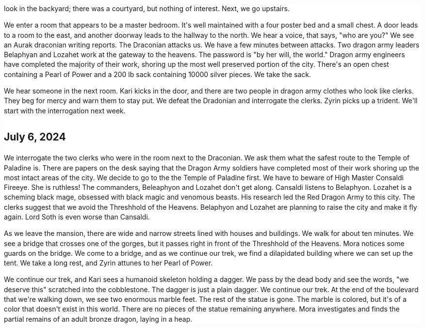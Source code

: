 look in the backyard; there was a courtyard, but nothing of interest. Next, we go upstairs.

We enter a room that appears to be a master bedroom. It's well maintained with a four poster bed and a small chest. A
door leads to a room to the east, and another doorway leads to the hallway to the north. We hear a voice, that says,
"who are you?" We see an Aurak draconian writing reports. The Draconian attacks us. We have a few minutes between
attacks. Two dragon army leaders Belaphyan and Lozahet work at the gateway to the heavens. The password is "by her will,
the world." Dragon army engineers have completed the majority of their work, shoring up the most well preserved portion
of the city. There's an open chest containing a Pearl of Power and a 200 lb sack containing 10000 silver pieces. We take
the sack.

We hear someone in the next room. Kari kicks in the door, and there are two people in dragon army clothes who look like
clerks. They beg for mercy and warn them to stay put. We defeat the Dradonian and interrogate the clerks. Zyrin picks up
a trident. We'll start with the interrogation next week.

## July 6, 2024

We interrogate the two clerks who were in the room next to the Draconian. We ask them what the safest route to the
Temple of Paladine is. There are papers on the desk saying that the Dragon Army soldiers have completed most of their
work shoring up the most intact areas of the city. We decide to go to the the Temple of Paladine first. We have to
beware of High Master Consaldi Fireeye. She is ruthless! The commanders, Beleaphyon and Lozahet don't get
along. Cansaldi listens to Belaphyon. Lozahet is a scheming black mage, obsessed with black magic and venomous
beasts. His research led the Red Dragon Army to this city. The clerks suggest that we avoid the Threshhold of the
Heavens. Belaphyon and Lozahet are planning to raise the city and make it fly again. Lord Soth is even worse than
Cansaldi.

As we leave the mansion, there are wide and narrow streets lined with houses and buildings. We walk for about ten
minutes. We see a bridge that crosses one of the gorges, but it passes right in front of the Threshhold of the
Heavens. Mora notices some guards on the bridge. We come to a bridge, and as we continue our trek, we find a dilapidated
building where we can set up the tent. We take a long rest, and Zyrin attunes to her Pearl of Power.

We continue our trek, and Kari sees a humanoid skeleton holding a dagger. We pass by the dead body and see the words,
"we deserve this" scratched into the cobblestone. The dagger is just a plain dagger. We continue our trek. At the end of
the boulevard that we're walking down, we see two enormous marble feet. The rest of the statue is gone. The marble is
colored, but it's of a color that doesn't exist in this world. There are no pieces of the statue remaining
anywhere. Mora investigates and finds the partial remains of an adult bronze dragon, laying in a heap.
